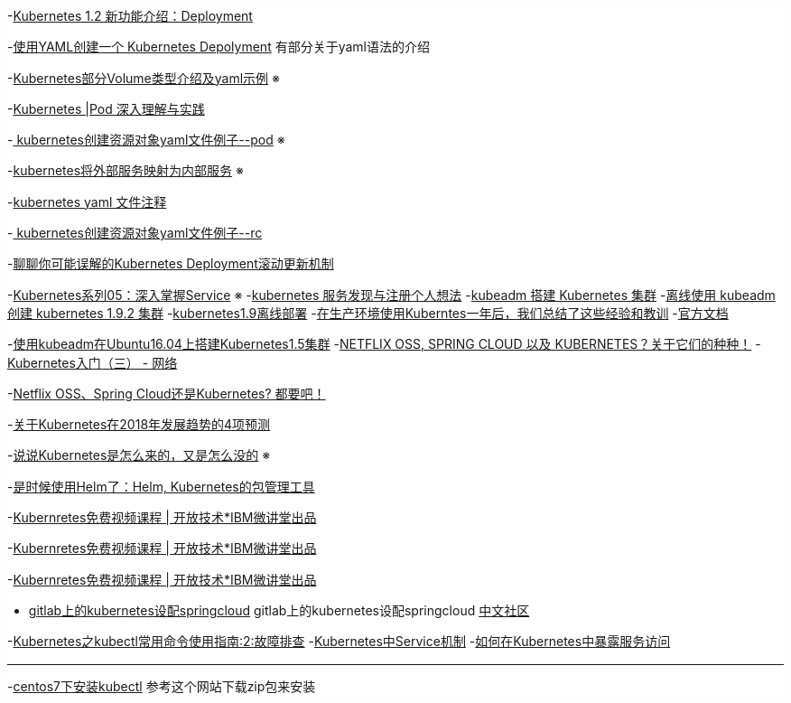 -[Kubernetes 1.2 新功能介绍：Deployment](http://blog.csdn.net/liukuan73/article/details/54710766?utm_source=itdadao&utm_medium=referral)

-[使用YAML创建一个 Kubernetes Depolyment](https://www.kubernetes.org.cn/1414.html)  有部分关于yaml语法的介绍

-[Kubernetes部分Volume类型介绍及yaml示例](http://www.cnblogs.com/zhenyuyaodidiao/p/6594541.html) ※

-[Kubernetes |Pod 深入理解与实践](https://www.jianshu.com/p/d867539a15cf)

-[ kubernetes创建资源对象yaml文件例子--pod](http://blog.csdn.net/liyingke112/article/details/76155428) ※

-[kubernetes将外部服务映射为内部服务](http://blog.csdn.net/liyingke112/article/details/76204038) ※

-[kubernetes yaml 文件注释](http://blog.csdn.net/xuleisdjn/article/details/79023487)

-[ kubernetes创建资源对象yaml文件例子--rc](http://blog.csdn.net/liyingke112/article/details/76526000)

-[聊聊你可能误解的Kubernetes Deployment滚动更新机制](http://blog.csdn.net/WaltonWang/article/details/77461697?locationNum=5&fps=1)

-[Kubernetes系列05：深入掌握Service](http://blog.csdn.net/levy_cui/article/details/70336283) ※
-[kubernetes 服务发现与注册个人想法](http://blog.csdn.net/qq_29778131/article/details/73603494)
-[kubeadm 搭建 Kubernetes 集群](https://www.kubernetes.org.cn/878.html)
-[离线使用 kubeadm 创建 kubernetes 1.9.2 集群](https://my.oschina.net/binges/blog/1615955)
-[kubernetes1.9离线部署](http://blog.51cto.com/cstsncv/2061943)
-[在生产环境使用Kuberntes一年后，我们总结了这些经验和教训](https://www.jianshu.com/p/f0b980e9fa25)
-[官方文档](https://kubernetes.io/docs/concepts/)

-[使用kubeadm在Ubuntu16.04上搭建Kubernetes1.5集群](https://www.jianshu.com/p/602c5bdbbd4d)
-[NETFLIX OSS, SPRING CLOUD 以及 KUBERNETES？关于它们的种种！](http://www.useopen.net/blog/2016/netflix-oss-or-kubernetes-how-about-both.html)
-[Kubernetes入门（三） - 网络](http://blog.csdn.net/ztsinghua/article/details/52411440)


-[Netflix OSS、Spring Cloud还是Kubernetes? 都要吧！](http://www.infoq.com/cn/articles/netflix-oss-spring-cloud-kubernetes?utm_source=infoq&utm_medium=popular_widget&utm_campaign=popular_content_list&utm_content=presentation)

-[关于Kubernetes在2018年发展趋势的4项预测](https://www.kubernetes.org.cn/3516.html)

-[说说Kubernetes是怎么来的，又是怎么没的](https://www.kubernetes.org.cn/3518.html) ※

-[是时候使用Helm了：Helm, Kubernetes的包管理工具](https://www.kubernetes.org.cn/3435.html)

-[Kubernretes免费视频课程 | 开放技术*IBM微讲堂出品](https://www.kubernetes.org.cn/3546.html)

-[Kubernretes免费视频课程 | 开放技术*IBM微讲堂出品](https://www.kubernetes.org.cn/3546.html)

-[Kubernretes免费视频课程 | 开放技术*IBM微讲堂出品](https://www.kubernetes.org.cn/3546.html)

- [gitlab上的kubernetes设配springcloud](https://github.com/fabric8io/spring-cloud-kubernetes) gitlab上的kubernetes设配springcloud
  [中文社区](https://www.kubernetes.org.cn/)

-[Kubernetes之kubectl常用命令使用指南:2:故障排查](https://blog.csdn.net/liumiaocn/article/details/73925301)
-[Kubernetes中Service机制](https://www.jianshu.com/p/bbb673e79c3e)
-[如何在Kubernetes中暴露服务访问](https://segmentfault.com/a/1190000007990723)

----

-[centos7下安装kubectl](http://www.niuhp.com/docker/install-kubectl-on-centos7-64.html)  参考这个网站下载zip包来安装
